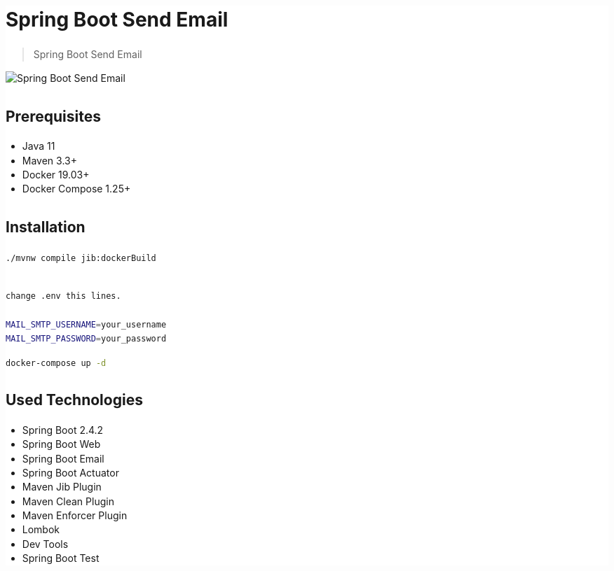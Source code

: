 # Spring Boot Send Email
> Spring Boot Send Email
>
<img src="https://github.com/susimsek/spring-boot-send-email/blob/main/images/spring-boot-send-email.png" alt="Spring Boot Send Email" width="100%" height="100%"/> 

## Prerequisites

* Java 11
* Maven 3.3+
* Docker 19.03+
* Docker Compose 1.25+

## Installation

```sh
./mvnw compile jib:dockerBuild
```

```sh

change .env this lines.

MAIL_SMTP_USERNAME=your_username
MAIL_SMTP_PASSWORD=your_password
```

```sh
docker-compose up -d 
```

## Used Technologies

* Spring Boot 2.4.2
* Spring Boot Web
* Spring Boot Email
* Spring Boot Actuator
* Maven Jib Plugin
* Maven Clean Plugin
* Maven Enforcer Plugin  
* Lombok
* Dev Tools
* Spring Boot Test